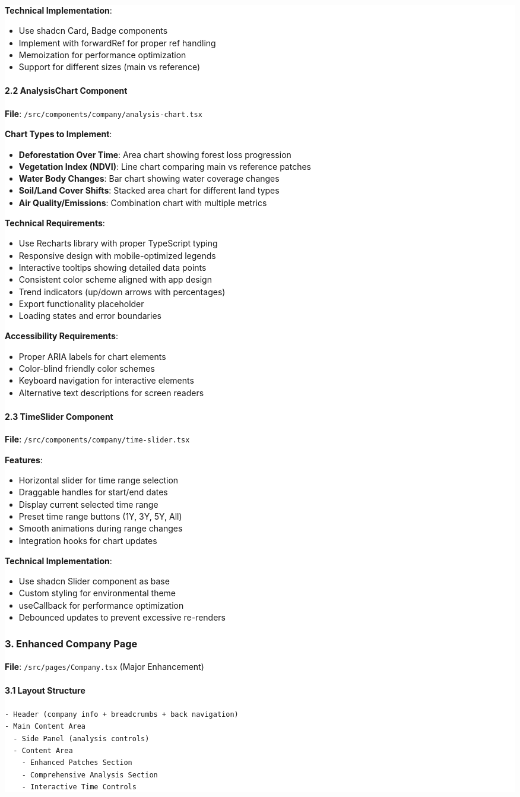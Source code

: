 **Technical Implementation**:
- Use shadcn Card, Badge components
- Implement with forwardRef for proper ref handling
- Memoization for performance optimization
- Support for different sizes (main vs reference)

#### 2.2 AnalysisChart Component
**File**: `/src/components/company/analysis-chart.tsx`

**Chart Types to Implement**:
- **Deforestation Over Time**: Area chart showing forest loss progression
- **Vegetation Index (NDVI)**: Line chart comparing main vs reference patches
- **Water Body Changes**: Bar chart showing water coverage changes
- **Soil/Land Cover Shifts**: Stacked area chart for different land types
- **Air Quality/Emissions**: Combination chart with multiple metrics

**Technical Requirements**:
- Use Recharts library with proper TypeScript typing
- Responsive design with mobile-optimized legends
- Interactive tooltips showing detailed data points
- Consistent color scheme aligned with app design
- Trend indicators (up/down arrows with percentages)
- Export functionality placeholder
- Loading states and error boundaries

**Accessibility Requirements**:
- Proper ARIA labels for chart elements
- Color-blind friendly color schemes
- Keyboard navigation for interactive elements
- Alternative text descriptions for screen readers

#### 2.3 TimeSlider Component
**File**: `/src/components/company/time-slider.tsx`

**Features**:
- Horizontal slider for time range selection
- Draggable handles for start/end dates
- Display current selected time range
- Preset time range buttons (1Y, 3Y, 5Y, All)
- Smooth animations during range changes
- Integration hooks for chart updates

**Technical Implementation**:
- Use shadcn Slider component as base
- Custom styling for environmental theme
- useCallback for performance optimization
- Debounced updates to prevent excessive re-renders

### 3. Enhanced Company Page
**File**: `/src/pages/Company.tsx` (Major Enhancement)

#### 3.1 Layout Structure
```
- Header (company info + breadcrumbs + back navigation)
- Main Content Area
  - Side Panel (analysis controls)
  - Content Area
    - Enhanced Patches Section
    - Comprehensive Analysis Section
    - Interactive Time Controls
```

